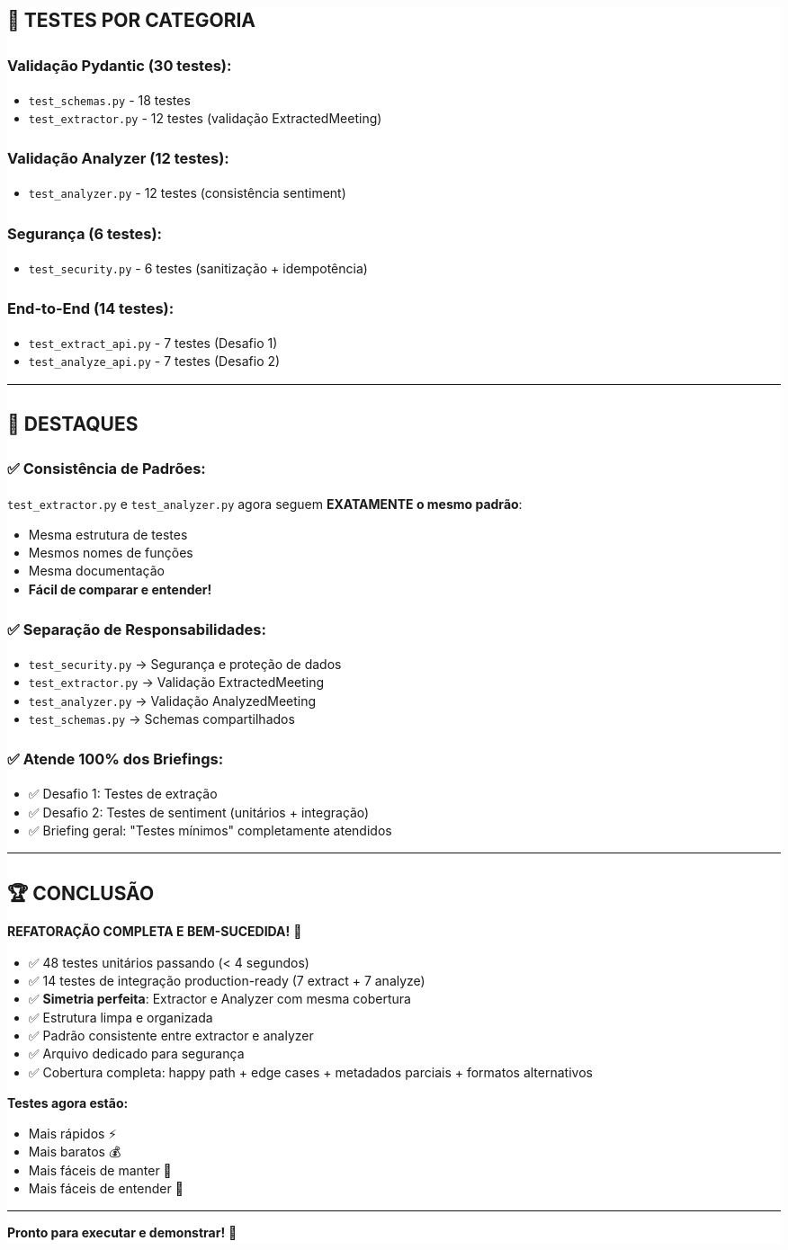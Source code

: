 
## 🎯 **TESTES POR CATEGORIA**

### **Validação Pydantic (30 testes):**
- `test_schemas.py` - 18 testes
- `test_extractor.py` - 12 testes (validação ExtractedMeeting)

### **Validação Analyzer (12 testes):**
- `test_analyzer.py` - 12 testes (consistência sentiment)

### **Segurança (6 testes):**
- `test_security.py` - 6 testes (sanitização + idempotência)

### **End-to-End (14 testes):**
- `test_extract_api.py` - 7 testes (Desafio 1)
- `test_analyze_api.py` - 7 testes (Desafio 2)

---

## 💎 **DESTAQUES**

### ✅ **Consistência de Padrões:**
`test_extractor.py` e `test_analyzer.py` agora seguem **EXATAMENTE o mesmo padrão**:
- Mesma estrutura de testes
- Mesmos nomes de funções
- Mesma documentação
- **Fácil de comparar e entender!**

### ✅ **Separação de Responsabilidades:**
- `test_security.py` → Segurança e proteção de dados
- `test_extractor.py` → Validação ExtractedMeeting
- `test_analyzer.py` → Validação AnalyzedMeeting
- `test_schemas.py` → Schemas compartilhados

### ✅ **Atende 100% dos Briefings:**
- ✅ Desafio 1: Testes de extração
- ✅ Desafio 2: Testes de sentiment (unitários + integração)
- ✅ Briefing geral: "Testes mínimos" completamente atendidos

---

## 🏆 **CONCLUSÃO**

**REFATORAÇÃO COMPLETA E BEM-SUCEDIDA!** 🎉

- ✅ 48 testes unitários passando (< 4 segundos)
- ✅ 14 testes de integração production-ready (7 extract + 7 analyze)
- ✅ **Simetria perfeita**: Extractor e Analyzer com mesma cobertura
- ✅ Estrutura limpa e organizada
- ✅ Padrão consistente entre extractor e analyzer
- ✅ Arquivo dedicado para segurança
- ✅ Cobertura completa: happy path + edge cases + metadados parciais + formatos alternativos

**Testes agora estão:**
- Mais rápidos ⚡
- Mais baratos 💰
- Mais fáceis de manter 🔧
- Mais fáceis de entender 📖

---

**Pronto para executar e demonstrar!** 🚀

